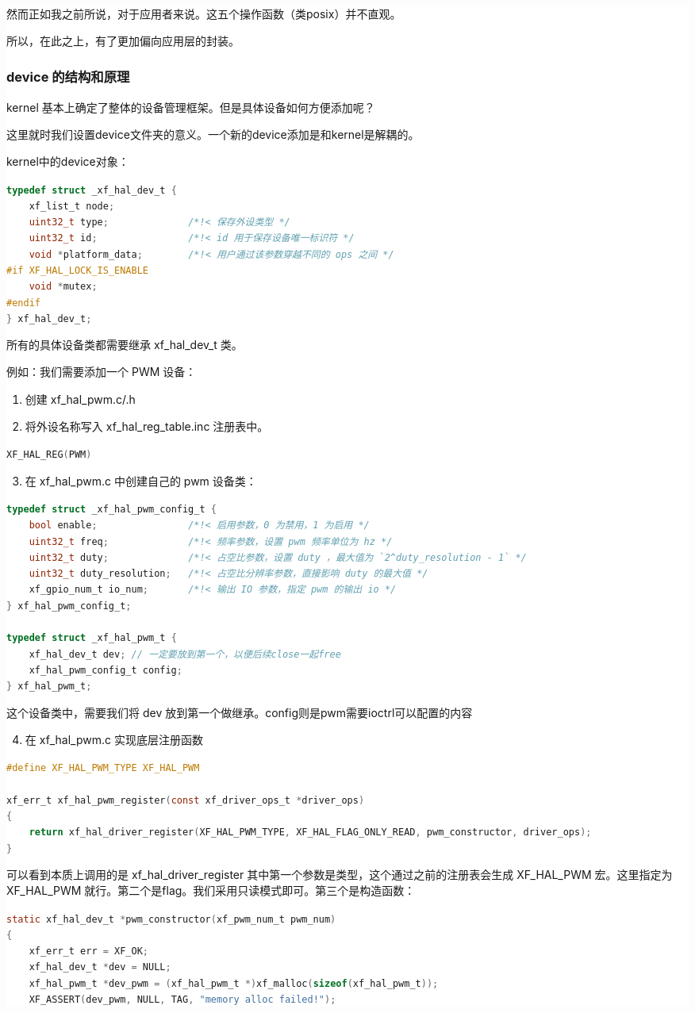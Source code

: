 然而正如我之前所说，对于应用者来说。这五个操作函数（类posix）并不直观。

所以，在此之上，有了更加偏向应用层的封装。

### device 的结构和原理

kernel 基本上确定了整体的设备管理框架。但是具体设备如何方便添加呢？

这里就时我们设置device文件夹的意义。一个新的device添加是和kernel是解耦的。

kernel中的device对象：
```c
typedef struct _xf_hal_dev_t {
    xf_list_t node;
    uint32_t type;              /*!< 保存外设类型 */
    uint32_t id;                /*!< id 用于保存设备唯一标识符 */
    void *platform_data;        /*!< 用户通过该参数穿越不同的 ops 之间 */
#if XF_HAL_LOCK_IS_ENABLE
    void *mutex;
#endif
} xf_hal_dev_t;
```
所有的具体设备类都需要继承 xf_hal_dev_t 类。

例如：我们需要添加一个 PWM 设备：

1. 创建 xf_hal_pwm.c/.h

2. 将外设名称写入 xf_hal_reg_table.inc 注册表中。
```c
XF_HAL_REG(PWM)
```

3. 在 xf_hal_pwm.c 中创建自己的 pwm 设备类：
```c
typedef struct _xf_hal_pwm_config_t {
    bool enable;                /*!< 启用参数，0 为禁用，1 为启用 */
    uint32_t freq;              /*!< 频率参数，设置 pwm 频率单位为 hz */
    uint32_t duty;              /*!< 占空比参数，设置 duty ，最大值为 `2^duty_resolution - 1` */
    uint32_t duty_resolution;   /*!< 占空比分辨率参数，直接影响 duty 的最大值 */
    xf_gpio_num_t io_num;       /*!< 输出 IO 参数，指定 pwm 的输出 io */
} xf_hal_pwm_config_t;

typedef struct _xf_hal_pwm_t {
    xf_hal_dev_t dev; // 一定要放到第一个，以便后续close一起free
    xf_hal_pwm_config_t config;
} xf_hal_pwm_t;
```
这个设备类中，需要我们将 dev 放到第一个做继承。config则是pwm需要ioctrl可以配置的内容

4. 在 xf_hal_pwm.c 实现底层注册函数
```c
#define XF_HAL_PWM_TYPE XF_HAL_PWM

xf_err_t xf_hal_pwm_register(const xf_driver_ops_t *driver_ops)
{
    return xf_hal_driver_register(XF_HAL_PWM_TYPE, XF_HAL_FLAG_ONLY_READ, pwm_constructor, driver_ops);
}
```
可以看到本质上调用的是 xf_hal_driver_register 其中第一个参数是类型，这个通过之前的注册表会生成 XF_HAL_PWM 宏。这里指定为 XF_HAL_PWM 就行。第二个是flag。我们采用只读模式即可。第三个是构造函数：
```c
static xf_hal_dev_t *pwm_constructor(xf_pwm_num_t pwm_num)
{
    xf_err_t err = XF_OK;
    xf_hal_dev_t *dev = NULL;
    xf_hal_pwm_t *dev_pwm = (xf_hal_pwm_t *)xf_malloc(sizeof(xf_hal_pwm_t));
    XF_ASSERT(dev_pwm, NULL, TAG, "memory alloc failed!");
```